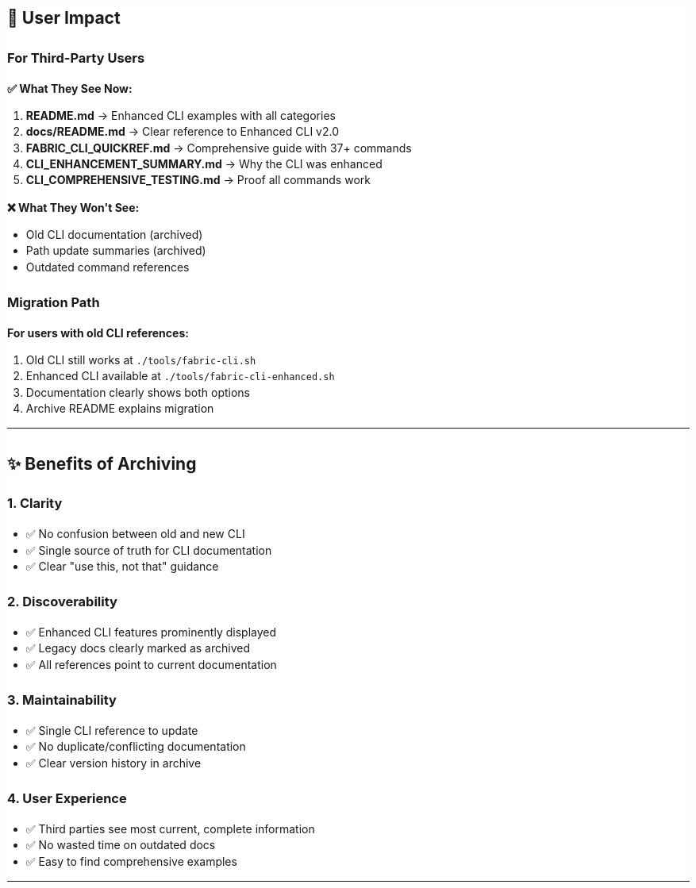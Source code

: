 
## 🎯 User Impact

### For Third-Party Users

**✅ What They See Now:**

1. **README.md** → Enhanced CLI examples with all categories
2. **docs/README.md** → Clear reference to Enhanced CLI v2.0
3. **FABRIC_CLI_QUICKREF.md** → Comprehensive guide with 37+ commands
4. **CLI_ENHANCEMENT_SUMMARY.md** → Why the CLI was enhanced
5. **CLI_COMPREHENSIVE_TESTING.md** → Proof all commands work

**❌ What They Won't See:**
- Old CLI documentation (archived)
- Path update summaries (archived)
- Outdated command references

### Migration Path

**For users with old CLI references:**

1. Old CLI still works at `./tools/fabric-cli.sh`
2. Enhanced CLI available at `./tools/fabric-cli-enhanced.sh`
3. Documentation clearly shows both options
4. Archive README explains migration

---

## ✨ Benefits of Archiving

### 1. **Clarity**
- ✅ No confusion between old and new CLI
- ✅ Single source of truth for CLI documentation
- ✅ Clear "use this, not that" guidance

### 2. **Discoverability**
- ✅ Enhanced CLI features prominently displayed
- ✅ Legacy docs clearly marked as archived
- ✅ All references point to current documentation

### 3. **Maintainability**
- ✅ Single CLI reference to update
- ✅ No duplicate/conflicting documentation
- ✅ Clear version history in archive

### 4. **User Experience**
- ✅ Third parties see most current, complete information
- ✅ No wasted time on outdated docs
- ✅ Easy to find comprehensive examples

---